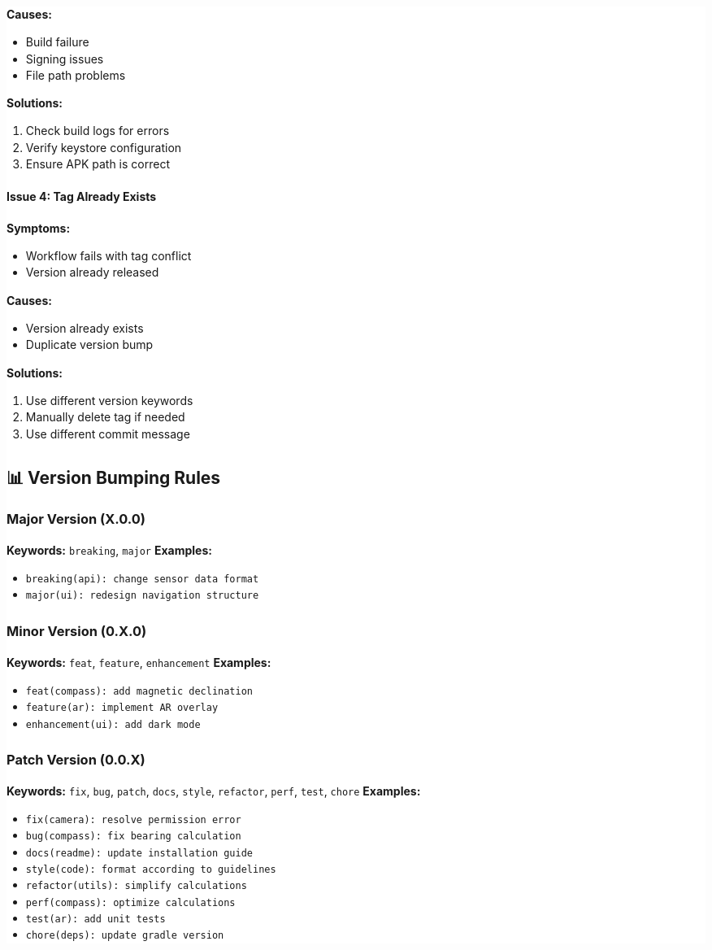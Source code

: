 **Causes:**
- Build failure
- Signing issues
- File path problems

**Solutions:**
1. Check build logs for errors
2. Verify keystore configuration
3. Ensure APK path is correct

#### **Issue 4: Tag Already Exists**
**Symptoms:**
- Workflow fails with tag conflict
- Version already released

**Causes:**
- Version already exists
- Duplicate version bump

**Solutions:**
1. Use different version keywords
2. Manually delete tag if needed
3. Use different commit message

## 📊 Version Bumping Rules

### **Major Version (X.0.0)**
**Keywords:** `breaking`, `major`
**Examples:**
- `breaking(api): change sensor data format`
- `major(ui): redesign navigation structure`

### **Minor Version (0.X.0)**
**Keywords:** `feat`, `feature`, `enhancement`
**Examples:**
- `feat(compass): add magnetic declination`
- `feature(ar): implement AR overlay`
- `enhancement(ui): add dark mode`

### **Patch Version (0.0.X)**
**Keywords:** `fix`, `bug`, `patch`, `docs`, `style`, `refactor`, `perf`, `test`, `chore`
**Examples:**
- `fix(camera): resolve permission error`
- `bug(compass): fix bearing calculation`
- `docs(readme): update installation guide`
- `style(code): format according to guidelines`
- `refactor(utils): simplify calculations`
- `perf(compass): optimize calculations`
- `test(ar): add unit tests`
- `chore(deps): update gradle version`
